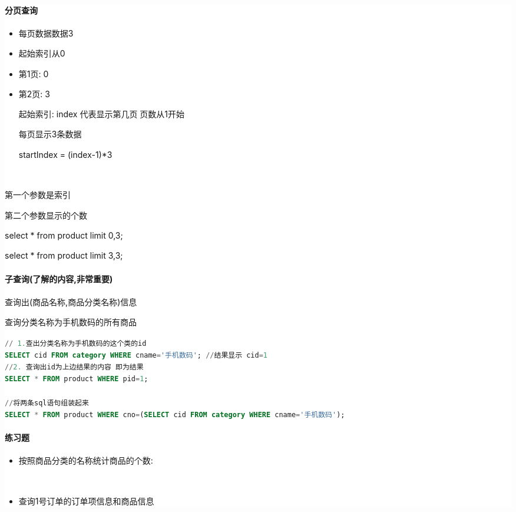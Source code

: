 
#### 分页查询

- 每页数据数据3

- 起始索引从0 

- 第1页: 0

- 第2页: 3

  起始索引:  index 代表显示第几页 页数从1开始

  每页显示3条数据

  startIndex  = (index-1)*3

  ​

第一个参数是索引 

第二个参数显示的个数

select * from product limit 0,3;

select * from product limit 3,3;



#### 子查询(了解的内容,非常重要)

查询出(商品名称,商品分类名称)信息

```sql

```

  查询分类名称为手机数码的所有商品

```sql
// 1.查出分类名称为手机数码的这个类的id
SELECT cid FROM category WHERE cname='手机数码'; //结果显示 cid=1
//2. 查询出id为上边结果的内容 即为结果
SELECT * FROM product WHERE pid=1;

//将两条sql语句组装起来
SELECT * FROM product WHERE cno=(SELECT cid FROM category WHERE cname='手机数码');


```

#### 练习题

- 按照商品分类的名称统计商品的个数:

```sql
 
```

- 查询1号订单的订单项信息和商品信息

```sql

```
